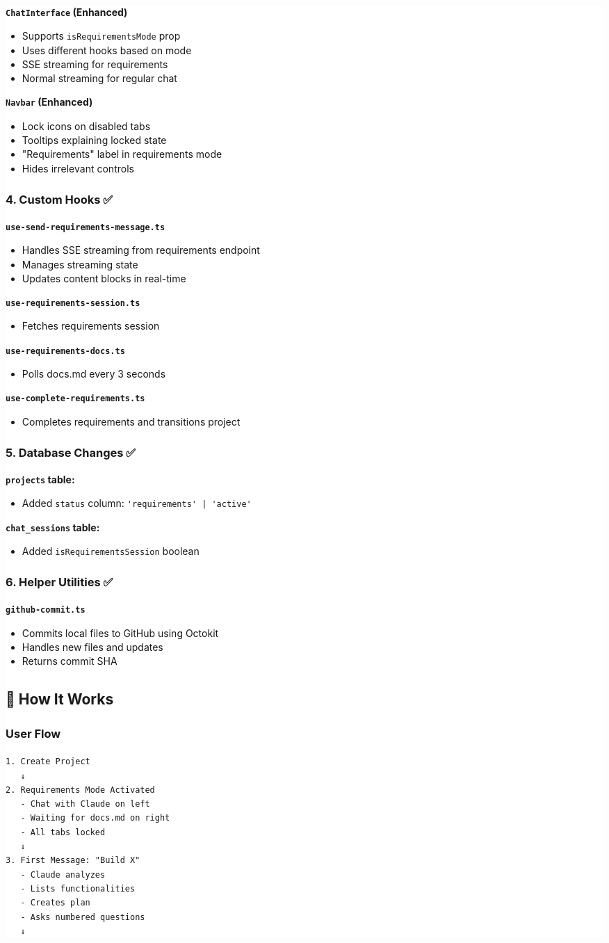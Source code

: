 **`ChatInterface` (Enhanced)**

- Supports `isRequirementsMode` prop
- Uses different hooks based on mode
- SSE streaming for requirements
- Normal streaming for regular chat

**`Navbar` (Enhanced)**

- Lock icons on disabled tabs
- Tooltips explaining locked state
- "Requirements" label in requirements mode
- Hides irrelevant controls

### 4. Custom Hooks ✅

**`use-send-requirements-message.ts`**

- Handles SSE streaming from requirements endpoint
- Manages streaming state
- Updates content blocks in real-time

**`use-requirements-session.ts`**

- Fetches requirements session

**`use-requirements-docs.ts`**

- Polls docs.md every 3 seconds

**`use-complete-requirements.ts`**

- Completes requirements and transitions project

### 5. Database Changes ✅

**`projects` table:**

- Added `status` column: `'requirements' | 'active'`

**`chat_sessions` table:**

- Added `isRequirementsSession` boolean

### 6. Helper Utilities ✅

**`github-commit.ts`**

- Commits local files to GitHub using Octokit
- Handles new files and updates
- Returns commit SHA

## 🎯 How It Works

### User Flow

```
1. Create Project
   ↓
2. Requirements Mode Activated
   - Chat with Claude on left
   - Waiting for docs.md on right
   - All tabs locked
   ↓
3. First Message: "Build X"
   - Claude analyzes
   - Lists functionalities
   - Creates plan
   - Asks numbered questions
   ↓
```